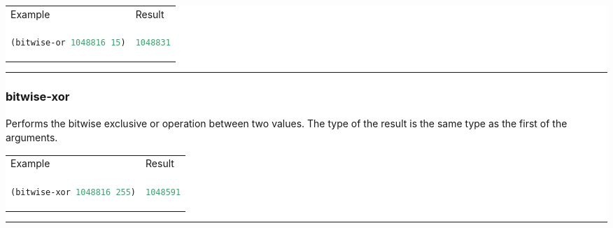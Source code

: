 <table>
<tr>
<td> Example </td> <td> Result </td>
</tr>
<tr>
<td>

```clj
(bitwise-or 1048816 15)
```


</td>
<td>

```clj
1048831
```


</td>
</tr>
</table>




---


### bitwise-xor

Performs the bitwise exclusive or operation between two values. The type of the result is the same type as the first of the arguments. 

<table>
<tr>
<td> Example </td> <td> Result </td>
</tr>
<tr>
<td>

```clj
(bitwise-xor 1048816 255)
```


</td>
<td>

```clj
1048591
```


</td>
</tr>
</table>




---
